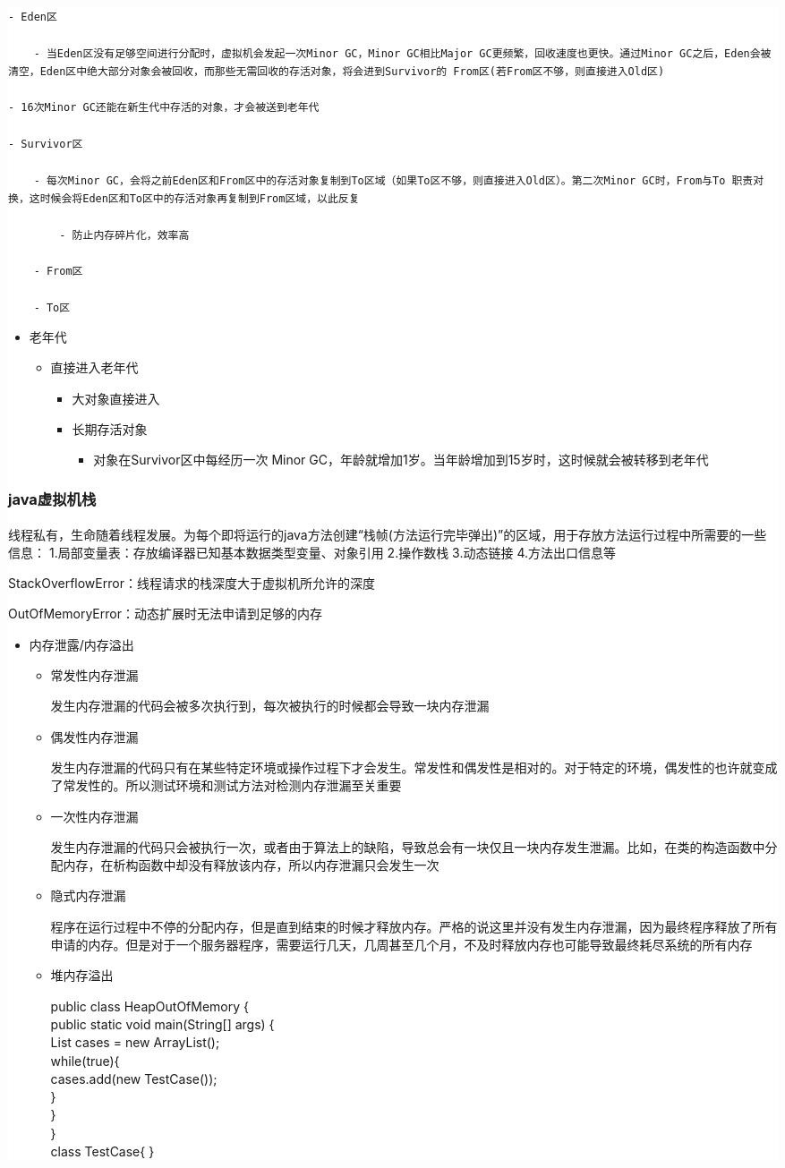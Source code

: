 	- Eden区

		- 当Eden区没有足够空间进行分配时，虚拟机会发起一次Minor GC，Minor GC相比Major GC更频繁，回收速度也更快。通过Minor GC之后，Eden会被清空，Eden区中绝大部分对象会被回收，而那些无需回收的存活对象，将会进到Survivor的 From区(若From区不够，则直接进入Old区)

	- 16次Minor GC还能在新生代中存活的对象，才会被送到老年代

	- Survivor区

		- 每次Minor GC，会将之前Eden区和From区中的存活对象复制到To区域（如果To区不够，则直接进入Old区）。第二次Minor GC时，From与To 职责对换，这时候会将Eden区和To区中的存活对象再复制到From区域，以此反复

			- 防止内存碎片化，效率高

		- From区

		- To区

- 老年代

	- 直接进入老年代

		- 大对象直接进入

		- 长期存活对象

			- 对象在Survivor区中每经历一次 Minor GC，年龄就增加1岁。当年龄增加到15岁时，这时候就会被转移到老年代

### java虚拟机栈

线程私有，生命随着线程发展。为每个即将运行的java方法创建“栈帧(方法运行完毕弹出)”的区域，用于存放方法运行过程中所需要的一些信息：
1.局部变量表：存放编译器已知基本数据类型变量、对象引用
2.操作数栈
3.动态链接
4.方法出口信息等

StackOverflowError：线程请求的栈深度大于虚拟机所允许的深度  

OutOfMemoryError：动态扩展时无法申请到足够的内存

- 内存泄露/内存溢出

	- 常发性内存泄漏

		发生内存泄漏的代码会被多次执行到，每次被执行的时候都会导致一块内存泄漏

	- 偶发性内存泄漏

		发生内存泄漏的代码只有在某些特定环境或操作过程下才会发生。常发性和偶发性是相对的。对于特定的环境，偶发性的也许就变成了常发性的。所以测试环境和测试方法对检测内存泄漏至关重要

	- 一次性内存泄漏

		发生内存泄漏的代码只会被执行一次，或者由于算法上的缺陷，导致总会有一块仅且一块内存发生泄漏。比如，在类的构造函数中分配内存，在析构函数中却没有释放该内存，所以内存泄漏只会发生一次

	- 隐式内存泄漏

		程序在运行过程中不停的分配内存，但是直到结束的时候才释放内存。严格的说这里并没有发生内存泄漏，因为最终程序释放了所有申请的内存。但是对于一个服务器程序，需要运行几天，几周甚至几个月，不及时释放内存也可能导致最终耗尽系统的所有内存

	- 堆内存溢出

		public class HeapOutOfMemory {  
			public static void main(String[] args) {  
				List<TestCase> cases = new ArrayList<TestCase>();  
				while(true){  
					cases.add(new TestCase());  
				}  
			}  
		}  
		class TestCase{ }
